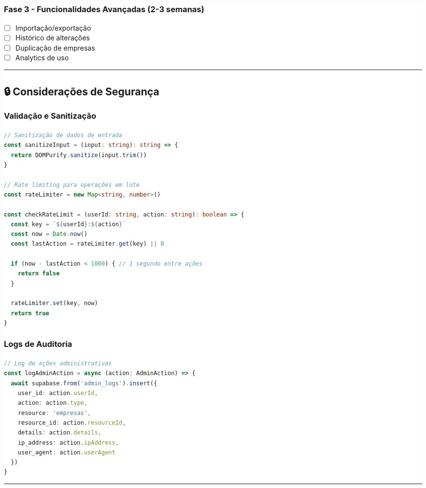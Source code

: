 ### Fase 3 - Funcionalidades Avançadas (2-3 semanas)
- [ ] Importação/exportação
- [ ] Histórico de alterações
- [ ] Duplicação de empresas
- [ ] Analytics de uso

---

## 🔒 Considerações de Segurança

### Validação e Sanitização
```typescript
// Sanitização de dados de entrada
const sanitizeInput = (input: string): string => {
  return DOMPurify.sanitize(input.trim())
}

// Rate limiting para operações em lote
const rateLimiter = new Map<string, number>()

const checkRateLimit = (userId: string, action: string): boolean => {
  const key = `${userId}:${action}`
  const now = Date.now()
  const lastAction = rateLimiter.get(key) || 0
  
  if (now - lastAction < 1000) { // 1 segundo entre ações
    return false
  }
  
  rateLimiter.set(key, now)
  return true
}
```

### Logs de Auditoria
```typescript
// Log de ações administrativas
const logAdminAction = async (action: AdminAction) => {
  await supabase.from('admin_logs').insert({
    user_id: action.userId,
    action: action.type,
    resource: 'empresas',
    resource_id: action.resourceId,
    details: action.details,
    ip_address: action.ipAddress,
    user_agent: action.userAgent
  })
}
```

---
